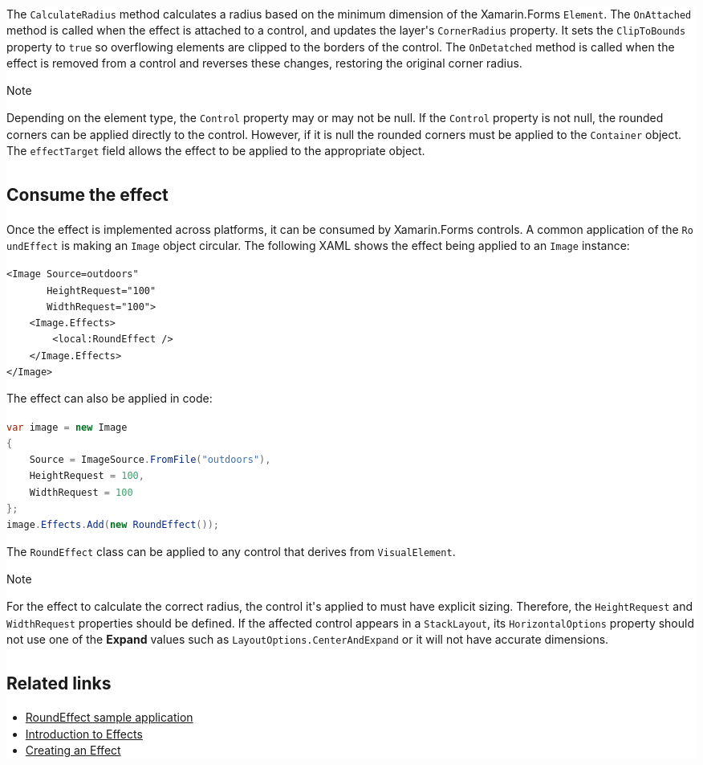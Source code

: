 The `CalculateRadius` method calculates a radius based on the minimum dimension of the Xamarin.Forms `Element`. The `OnAttached` method is called when the effect is attached to a control, and updates the layer's `CornerRadius` property. It sets the `ClipToBounds` property to `true` so overflowing elements are clipped to the borders of the control. The `OnDetatched` method is called when the effect is removed from a control and reverses these changes, restoring the original corner radius.

> [!NOTE]
> Depending on the element type, the `Control` property may or may not be null. If the `Control` property is not null, the rounded corners can be applied directly to the control. However, if it is null the rounded corners must be applied to the `Container` object. The `effectTarget` field allows the effect to be applied to the appropriate object.

## Consume the effect

Once the effect is implemented across platforms, it can be consumed by Xamarin.Forms controls. A common application of the `RoundEffect` is making an `Image` object circular. The following XAML shows the effect being applied to an `Image` instance:

```xaml
<Image Source=outdoors"
       HeightRequest="100"
       WidthRequest="100">
    <Image.Effects>
        <local:RoundEffect />
    </Image.Effects>
</Image>
```

The effect can also be applied in code:

```csharp
var image = new Image
{
    Source = ImageSource.FromFile("outdoors"),
    HeightRequest = 100,
    WidthRequest = 100
};
image.Effects.Add(new RoundEffect());
```

The `RoundEffect` class can be applied to any control that derives from `VisualElement`.

> [!NOTE]
> For the effect to calculate the correct radius, the control it's applied to must have explicit sizing. Therefore, the `HeightRequest` and `WidthRequest` properties should be defined. If the affected control appears in a `StackLayout`, its `HorizontalOptions` property should not use one of the **Expand** values such as `LayoutOptions.CenterAndExpand` or it will not have accurate dimensions.

## Related links

- [RoundEffect sample application](/samples/xamarin/xamarin-forms-samples/effects-roundeffect/)
- [Introduction to Effects](~/xamarin-forms/app-fundamentals/effects/introduction.md)
- [Creating an Effect](~/xamarin-forms/app-fundamentals/effects/creating.md)
